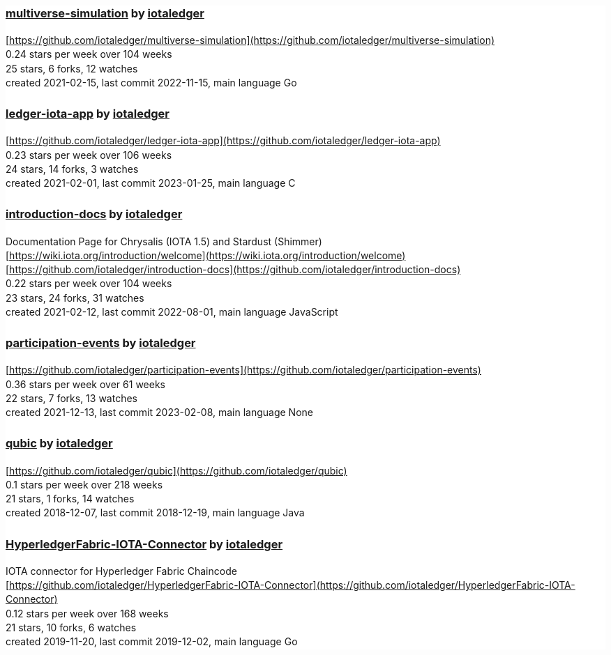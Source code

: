 
### [multiverse-simulation](https://github.com/iotaledger/multiverse-simulation) by [iotaledger](https://github.com/iotaledger)  
  
[https://github.com/iotaledger/multiverse-simulation](https://github.com/iotaledger/multiverse-simulation)  
0.24 stars per week over 104 weeks  
25 stars, 6 forks, 12 watches  
created 2021-02-15, last commit 2022-11-15, main language Go  


### [ledger-iota-app](https://github.com/iotaledger/ledger-iota-app) by [iotaledger](https://github.com/iotaledger)  
  
[https://github.com/iotaledger/ledger-iota-app](https://github.com/iotaledger/ledger-iota-app)  
0.23 stars per week over 106 weeks  
24 stars, 14 forks, 3 watches  
created 2021-02-01, last commit 2023-01-25, main language C  


### [introduction-docs](https://github.com/iotaledger/introduction-docs) by [iotaledger](https://github.com/iotaledger)  
Documentation Page for Chrysalis (IOTA 1.5) and Stardust (Shimmer)  
[https://wiki.iota.org/introduction/welcome](https://wiki.iota.org/introduction/welcome)  
[https://github.com/iotaledger/introduction-docs](https://github.com/iotaledger/introduction-docs)  
0.22 stars per week over 104 weeks  
23 stars, 24 forks, 31 watches  
created 2021-02-12, last commit 2022-08-01, main language JavaScript  


### [participation-events](https://github.com/iotaledger/participation-events) by [iotaledger](https://github.com/iotaledger)  
  
[https://github.com/iotaledger/participation-events](https://github.com/iotaledger/participation-events)  
0.36 stars per week over 61 weeks  
22 stars, 7 forks, 13 watches  
created 2021-12-13, last commit 2023-02-08, main language None  


### [qubic](https://github.com/iotaledger/qubic) by [iotaledger](https://github.com/iotaledger)  
  
[https://github.com/iotaledger/qubic](https://github.com/iotaledger/qubic)  
0.1 stars per week over 218 weeks  
21 stars, 1 forks, 14 watches  
created 2018-12-07, last commit 2018-12-19, main language Java  


### [HyperledgerFabric-IOTA-Connector](https://github.com/iotaledger/HyperledgerFabric-IOTA-Connector) by [iotaledger](https://github.com/iotaledger)  
 IOTA connector for Hyperledger Fabric Chaincode  
[https://github.com/iotaledger/HyperledgerFabric-IOTA-Connector](https://github.com/iotaledger/HyperledgerFabric-IOTA-Connector)  
0.12 stars per week over 168 weeks  
21 stars, 10 forks, 6 watches  
created 2019-11-20, last commit 2019-12-02, main language Go  
